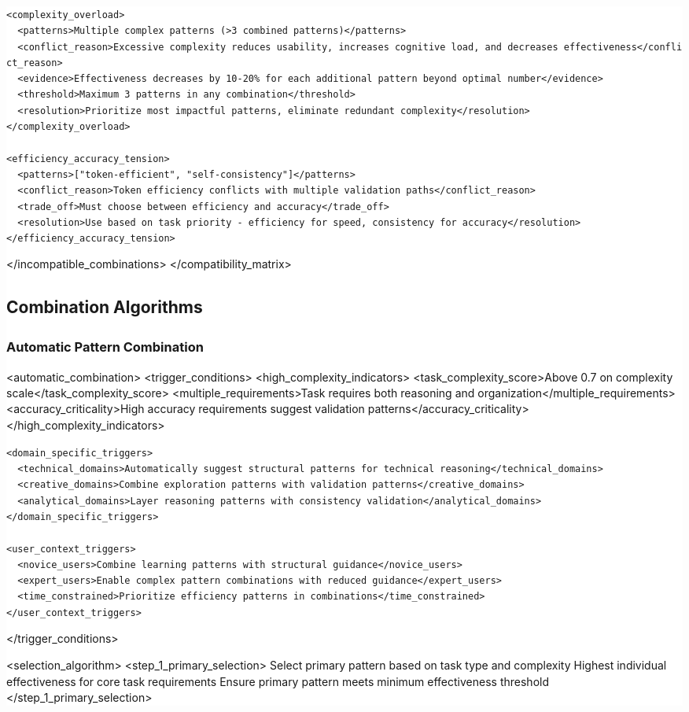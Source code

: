     <complexity_overload>
      <patterns>Multiple complex patterns (>3 combined patterns)</patterns>
      <conflict_reason>Excessive complexity reduces usability, increases cognitive load, and decreases effectiveness</conflict_reason>
      <evidence>Effectiveness decreases by 10-20% for each additional pattern beyond optimal number</evidence>
      <threshold>Maximum 3 patterns in any combination</threshold>
      <resolution>Prioritize most impactful patterns, eliminate redundant complexity</resolution>
    </complexity_overload>
    
    <efficiency_accuracy_tension>
      <patterns>["token-efficient", "self-consistency"]</patterns>
      <conflict_reason>Token efficiency conflicts with multiple validation paths</conflict_reason>
      <trade_off>Must choose between efficiency and accuracy</trade_off>
      <resolution>Use based on task priority - efficiency for speed, consistency for accuracy</resolution>
    </efficiency_accuracy_tension>
  </incompatible_combinations>
</compatibility_matrix>

## Combination Algorithms

### Automatic Pattern Combination

<automatic_combination>
  <trigger_conditions>
    <high_complexity_indicators>
      <task_complexity_score>Above 0.7 on complexity scale</task_complexity_score>
      <multiple_requirements>Task requires both reasoning and organization</multiple_requirements>
      <accuracy_criticality>High accuracy requirements suggest validation patterns</accuracy_criticality>
    </high_complexity_indicators>
    
    <domain_specific_triggers>
      <technical_domains>Automatically suggest structural patterns for technical reasoning</technical_domains>
      <creative_domains>Combine exploration patterns with validation patterns</creative_domains>
      <analytical_domains>Layer reasoning patterns with consistency validation</analytical_domains>
    </domain_specific_triggers>
    
    <user_context_triggers>
      <novice_users>Combine learning patterns with structural guidance</novice_users>
      <expert_users>Enable complex pattern combinations with reduced guidance</expert_users>
      <time_constrained>Prioritize efficiency patterns in combinations</time_constrained>
    </user_context_triggers>
  </trigger_conditions>
  
  <selection_algorithm>
    <step_1_primary_selection>
      <methodology>Select primary pattern based on task type and complexity</methodology>
      <criteria>Highest individual effectiveness for core task requirements</criteria>
      <validation>Ensure primary pattern meets minimum effectiveness threshold</validation>
    </step_1_primary_selection>
    